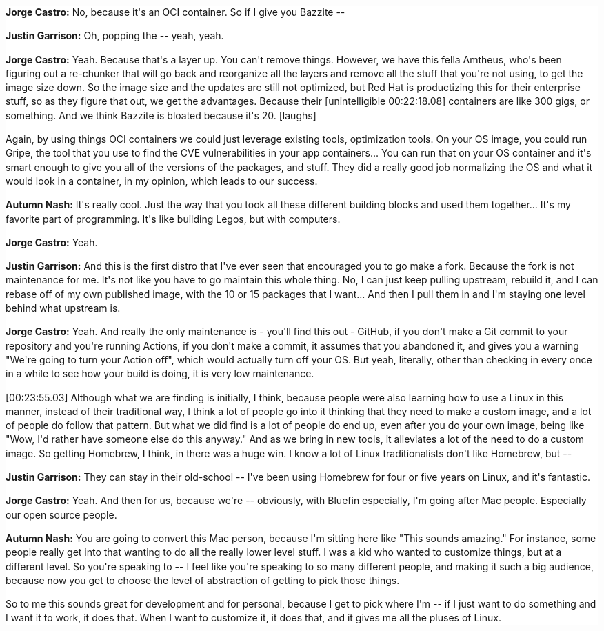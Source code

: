 **Jorge Castro:** No, because it's an OCI container. So if I give you Bazzite --

**Justin Garrison:** Oh, popping the -- yeah, yeah.

**Jorge Castro:** Yeah. Because that's a layer up. You can't remove things. However, we have this fella Amtheus, who's been figuring out a re-chunker that will go back and reorganize all the layers and remove all the stuff that you're not using, to get the image size down. So the image size and the updates are still not optimized, but Red Hat is productizing this for their enterprise stuff, so as they figure that out, we get the advantages. Because their \[unintelligible 00:22:18.08\] containers are like 300 gigs, or something. And we think Bazzite is bloated because it's 20. \[laughs\]

Again, by using things OCI containers we could just leverage existing tools, optimization tools. On your OS image, you could run Gripe, the tool that you use to find the CVE vulnerabilities in your app containers... You can run that on your OS container and it's smart enough to give you all of the versions of the packages, and stuff. They did a really good job normalizing the OS and what it would look in a container, in my opinion, which leads to our success.

**Autumn Nash:** It's really cool. Just the way that you took all these different building blocks and used them together... It's my favorite part of programming. It's like building Legos, but with computers.

**Jorge Castro:** Yeah.

**Justin Garrison:** And this is the first distro that I've ever seen that encouraged you to go make a fork. Because the fork is not maintenance for me. It's not like you have to go maintain this whole thing. No, I can just keep pulling upstream, rebuild it, and I can rebase off of my own published image, with the 10 or 15 packages that I want... And then I pull them in and I'm staying one level behind what upstream is.

**Jorge Castro:** Yeah. And really the only maintenance is - you'll find this out - GitHub, if you don't make a Git commit to your repository and you're running Actions, if you don't make a commit, it assumes that you abandoned it, and gives you a warning "We're going to turn your Action off", which would actually turn off your OS. But yeah, literally, other than checking in every once in a while to see how your build is doing, it is very low maintenance.

\[00:23:55.03\] Although what we are finding is initially, I think, because people were also learning how to use a Linux in this manner, instead of their traditional way, I think a lot of people go into it thinking that they need to make a custom image, and a lot of people do follow that pattern. But what we did find is a lot of people do end up, even after you do your own image, being like "Wow, I'd rather have someone else do this anyway." And as we bring in new tools, it alleviates a lot of the need to do a custom image. So getting Homebrew, I think, in there was a huge win. I know a lot of Linux traditionalists don't like Homebrew, but --

**Justin Garrison:** They can stay in their old-school -- I've been using Homebrew for four or five years on Linux, and it's fantastic.

**Jorge Castro:** Yeah. And then for us, because we're -- obviously, with Bluefin especially, I'm going after Mac people. Especially our open source people.

**Autumn Nash:** You are going to convert this Mac person, because I'm sitting here like "This sounds amazing." For instance, some people really get into that wanting to do all the really lower level stuff. I was a kid who wanted to customize things, but at a different level. So you're speaking to -- I feel like you're speaking to so many different people, and making it such a big audience, because now you get to choose the level of abstraction of getting to pick those things.

So to me this sounds great for development and for personal, because I get to pick where I'm -- if I just want to do something and I want it to work, it does that. When I want to customize it, it does that, and it gives me all the pluses of Linux.
